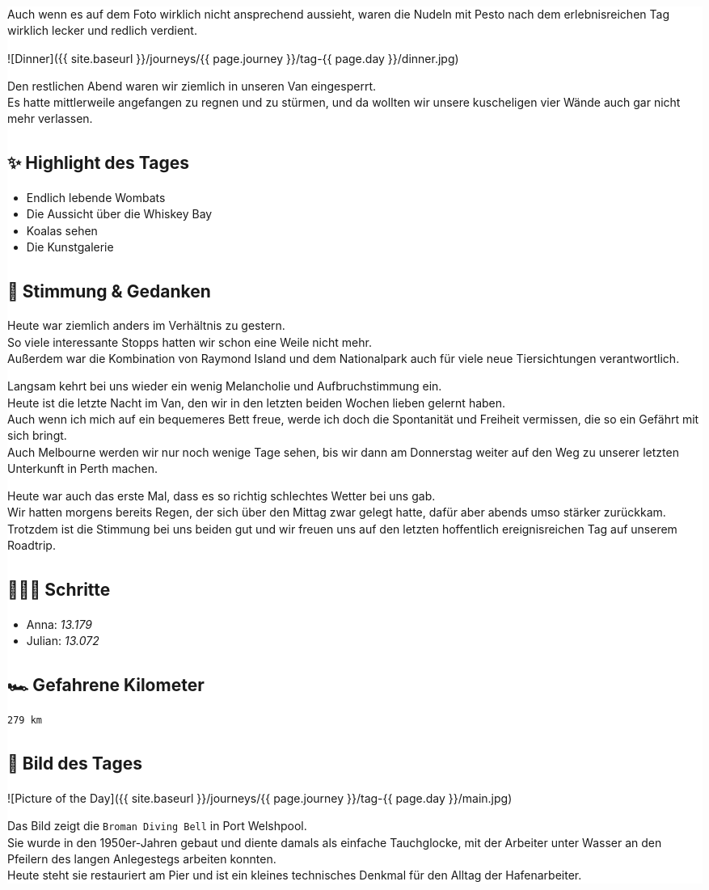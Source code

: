 Auch wenn es auf dem Foto wirklich nicht ansprechend aussieht, waren die Nudeln mit Pesto nach dem erlebnisreichen Tag wirklich lecker und redlich verdient.  

![Dinner]({{ site.baseurl }}/journeys/{{ page.journey }}/tag-{{ page.day }}/dinner.jpg)

Den restlichen Abend waren wir ziemlich in unseren Van eingesperrt.  
Es hatte mittlerweile angefangen zu regnen und zu stürmen, und da wollten wir unsere kuscheligen vier Wände auch gar nicht mehr verlassen.  

## ✨ Highlight des Tages

- Endlich lebende Wombats  
- Die Aussicht über die Whiskey Bay  
- Koalas sehen  
- Die Kunstgalerie  

## 💭 Stimmung & Gedanken

Heute war ziemlich anders im Verhältnis zu gestern.  
So viele interessante Stopps hatten wir schon eine Weile nicht mehr.  
Außerdem war die Kombination von Raymond Island und dem Nationalpark auch für viele neue Tiersichtungen verantwortlich.  

Langsam kehrt bei uns wieder ein wenig Melancholie und Aufbruchstimmung ein.  
Heute ist die letzte Nacht im Van, den wir in den letzten beiden Wochen lieben gelernt haben.  
Auch wenn ich mich auf ein bequemeres Bett freue, werde ich doch die Spontanität und Freiheit vermissen, die so ein Gefährt mit sich bringt.  
Auch Melbourne werden wir nur noch wenige Tage sehen, bis wir dann am Donnerstag weiter auf den Weg zu unserer letzten Unterkunft in Perth machen.  

Heute war auch das erste Mal, dass es so richtig schlechtes Wetter bei uns gab.  
Wir hatten morgens bereits Regen, der sich über den Mittag zwar gelegt hatte, dafür aber abends umso stärker zurückkam.  
Trotzdem ist die Stimmung bei uns beiden gut und wir freuen uns auf den letzten hoffentlich ereignisreichen Tag auf unserem Roadtrip.  

## 🏃🏽‍♀️ Schritte

- Anna: _13.179_  
- Julian: _13.072_  

## 🏎️ Gefahrene Kilometer

`279 km`

## 📸 Bild des Tages

![Picture of the Day]({{ site.baseurl }}/journeys/{{ page.journey }}/tag-{{ page.day }}/main.jpg)

Das Bild zeigt die `Broman Diving Bell` in Port Welshpool.  
Sie wurde in den 1950er-Jahren gebaut und diente damals als einfache Tauchglocke, mit der Arbeiter unter Wasser an den Pfeilern des langen Anlegestegs arbeiten konnten.  
Heute steht sie restauriert am Pier und ist ein kleines technisches Denkmal für den Alltag der Hafenarbeiter.  
